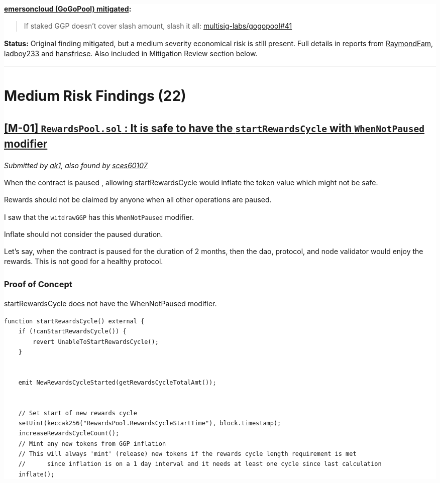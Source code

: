 **[emersoncloud (GoGoPool) mitigated](https://github.com/code-423n4/2023-02-gogopool-mitigation-contest#mitigations-to-be-reviewed):**

> If staked GGP doesn’t cover slash amount, slash it all: [multisig-labs/gogopool#41](https://github.com/multisig-labs/gogopool/pull/41)

**Status:** Original finding mitigated, but a medium severity economical risk is still present. Full details in reports from [RaymondFam](https://github.com/code-423n4/2023-02-gogopool-mitigation-contest-findings/issues/6), [ladboy233](https://github.com/code-423n4/2023-02-gogopool-mitigation-contest-findings/issues/61) and [hansfriese](https://github.com/code-423n4/2023-02-gogopool-mitigation-contest-findings/issues/25). Also included in Mitigation Review section below.

* * *

[](#medium-risk-findings-22)Medium Risk Findings (22)
=====================================================

[](#m-01-rewardspoolsol--it-is-safe-to-have-the-startrewardscycle-with-whennotpaused-modifier)[\[M-01\] `RewardsPool.sol` : It is safe to have the `startRewardsCycle` with `WhenNotPaused` modifier](https://github.com/code-423n4/2022-12-gogopool-findings/issues/823)
-------------------------------------------------------------------------------------------------------------------------------------------------------------------------------------------------------------------------------------------------------------------------

_Submitted by [ak1](https://github.com/code-423n4/2022-12-gogopool-findings/issues/823), also found by [sces60107](https://github.com/code-423n4/2022-12-gogopool-findings/issues/745)_

When the contract is paused , allowing startRewardsCycle would inflate the token value which might not be safe.

Rewards should not be claimed by anyone when all other operations are paused.

I saw that the `witdrawGGP` has this `WhenNotPaused` modifier.

Inflate should not consider the paused duration.

Let’s say, when the contract is paused for the duration of 2 months, then the dao, protocol, and node validator would enjoy the rewards. This is not good for a healthy protocol.

### [](#proof-of-concept-6)Proof of Concept

startRewardsCycle does not have the WhenNotPaused modifier.

    function startRewardsCycle() external {
    	if (!canStartRewardsCycle()) {
    		revert UnableToStartRewardsCycle();
    	}
    
    
    	emit NewRewardsCycleStarted(getRewardsCycleTotalAmt());
    
    
    	// Set start of new rewards cycle
    	setUint(keccak256("RewardsPool.RewardsCycleStartTime"), block.timestamp);
    	increaseRewardsCycleCount();
    	// Mint any new tokens from GGP inflation
    	// This will always 'mint' (release) new tokens if the rewards cycle length requirement is met
    	// 		since inflation is on a 1 day interval and it needs at least one cycle since last calculation
    	inflate();
    
    